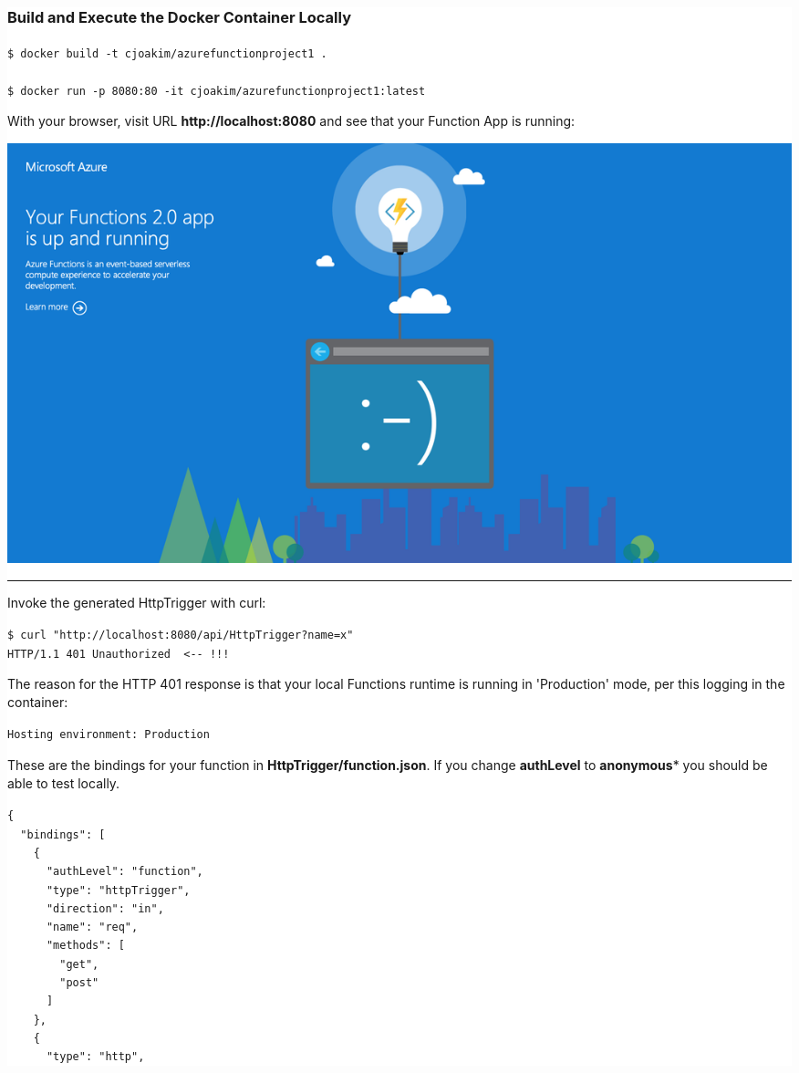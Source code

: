 ### Build and Execute the Docker Container Locally

```
$ docker build -t cjoakim/azurefunctionproject1 .

$ docker run -p 8080:80 -it cjoakim/azurefunctionproject1:latest
```

With your browser, visit URL **http://localhost:8080** and see that your Function App
is running:

![node-func-app-started](img/node-func-app-started-localhost.png)

---

Invoke the generated HttpTrigger with curl:
```
$ curl "http://localhost:8080/api/HttpTrigger?name=x"
HTTP/1.1 401 Unauthorized  <-- !!!
```

The reason for the HTTP 401 response is that your local Functions runtime is
running in 'Production' mode, per this logging in the container:
```
Hosting environment: Production
```

These are the bindings for your function in **HttpTrigger/function.json**.
If you change **authLevel** to **anonymous*** you should be able to test locally.
```
{
  "bindings": [
    {
      "authLevel": "function",
      "type": "httpTrigger",
      "direction": "in",
      "name": "req",
      "methods": [
        "get",
        "post"
      ]
    },
    {
      "type": "http",
```